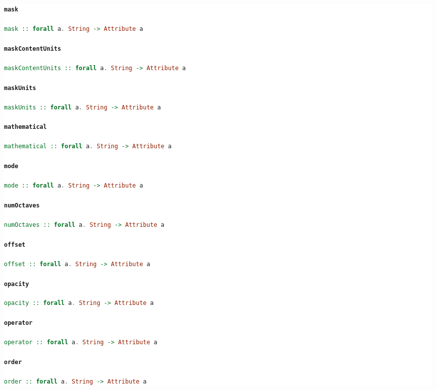 #### `mask`

``` purescript
mask :: forall a. String -> Attribute a
```

#### `maskContentUnits`

``` purescript
maskContentUnits :: forall a. String -> Attribute a
```

#### `maskUnits`

``` purescript
maskUnits :: forall a. String -> Attribute a
```

#### `mathematical`

``` purescript
mathematical :: forall a. String -> Attribute a
```

#### `mode`

``` purescript
mode :: forall a. String -> Attribute a
```

#### `numOctaves`

``` purescript
numOctaves :: forall a. String -> Attribute a
```

#### `offset`

``` purescript
offset :: forall a. String -> Attribute a
```

#### `opacity`

``` purescript
opacity :: forall a. String -> Attribute a
```

#### `operator`

``` purescript
operator :: forall a. String -> Attribute a
```

#### `order`

``` purescript
order :: forall a. String -> Attribute a
```
